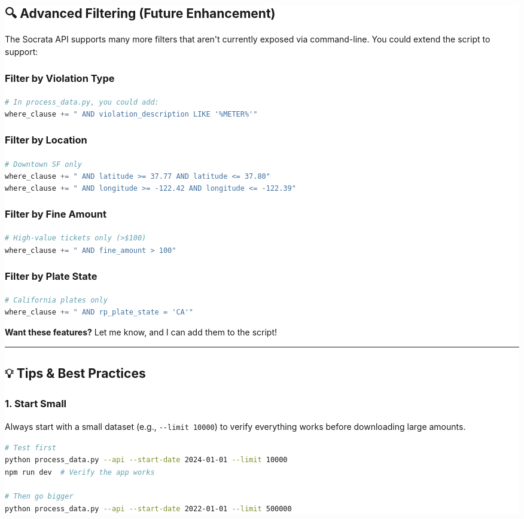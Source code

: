 ## 🔍 Advanced Filtering (Future Enhancement)

The Socrata API supports many more filters that aren't currently exposed via command-line. You could extend the script to support:

### Filter by Violation Type

```python
# In process_data.py, you could add:
where_clause += " AND violation_description LIKE '%METER%'"
```

### Filter by Location

```python
# Downtown SF only
where_clause += " AND latitude >= 37.77 AND latitude <= 37.80"
where_clause += " AND longitude >= -122.42 AND longitude <= -122.39"
```

### Filter by Fine Amount

```python
# High-value tickets only (>$100)
where_clause += " AND fine_amount > 100"
```

### Filter by Plate State

```python
# California plates only
where_clause += " AND rp_plate_state = 'CA'"
```

**Want these features?** Let me know, and I can add them to the script!

---

## 💡 Tips & Best Practices

### 1. Start Small

Always start with a small dataset (e.g., `--limit 10000`) to verify everything works before downloading large amounts.

```bash
# Test first
python process_data.py --api --start-date 2024-01-01 --limit 10000
npm run dev  # Verify the app works

# Then go bigger
python process_data.py --api --start-date 2022-01-01 --limit 500000
```
